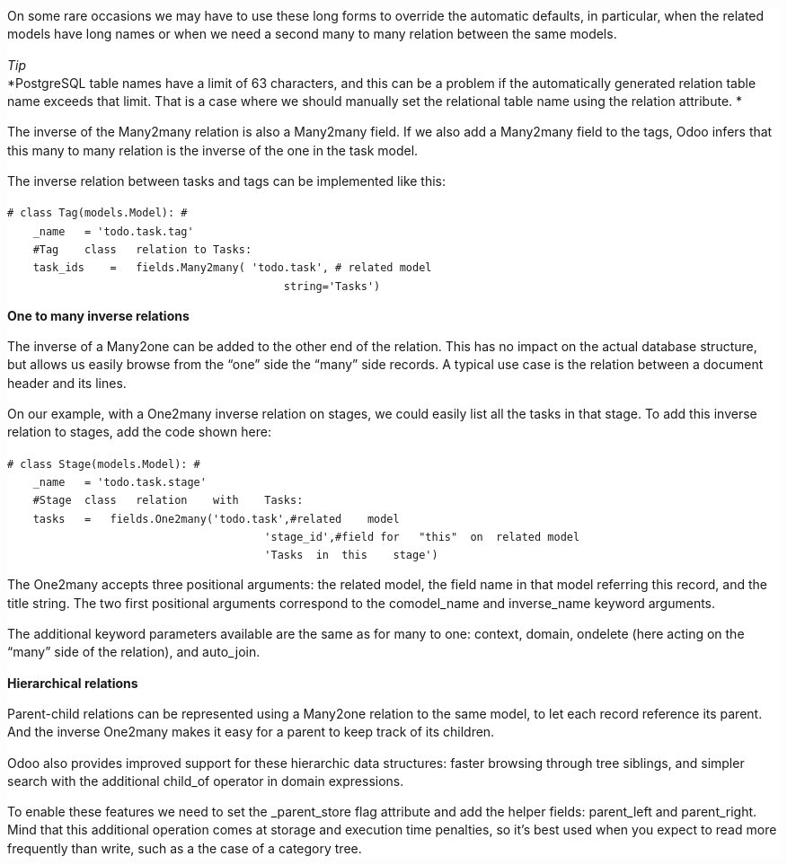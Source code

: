 On	some	rare	occasions	we	may	have	to	use	these	long	forms	to	override	the	automatic defaults,	in	particular,	when	the	related	models	have	long	names	or	when	we	need	a second	many	to	many	relation	between	the	same	models. 

*Tip*  
*PostgreSQL	table	names	have	a	limit	of	63	characters,	and	this	can	be	a	problem	if	the automatically	generated	relation	table	name	exceeds	that	limit.	That	is	a	case	where	we should	manually	set	the	relational	table	name	using	the	relation	attribute. *

The	inverse	of	the	Many2many	relation	is	also	a	Many2many	field.	If	we	also	add	a  Many2many	field	to	the	tags,	Odoo	infers	that	this	many	to	many	relation	is	the	inverse	of the	one	in	the	task	model. 

The	inverse	relation	between	tasks	and	tags	can	be	implemented	like	this: 
``` 
# class	Tag(models.Model): #
    _name	= 'todo.task.tag' 
    #Tag	class	relation to Tasks: 
    task_ids	=	fields.Many2many( 'todo.task', # related model 
                                           string='Tasks') 
```


**One	to	many	inverse	relations**
  
The	inverse	of	a	Many2one	can	be	added	to	the	other	end	of	the	relation.	This	has	no impact	on	the	actual	database	structure,	but	allows	us	easily	browse	from	the	“one”	side the	“many”	side	records.	A	typical	use	case	is	the	relation	between	a	document	header	and its	lines. 

On	our	example,	with	a	One2many	inverse	relation	on	stages,	we	could	easily	list	all	the tasks	in	that	stage.	To	add	this	inverse	relation	to	stages,	add	the	code	shown	here: 
```
# class	Stage(models.Model): #
    _name	= 'todo.task.stage' 
    #Stage	class	relation	with	Tasks:
    tasks	=	fields.One2many('todo.task',#related	model
                                        'stage_id',#field for	"this"	on	related	model 
                                        'Tasks	in	this	stage') 
```
The	One2many	accepts	three	positional	arguments:	the	related	model,	the	field	name	in	that model	referring	this	record,	and	the	title	string.	The	two	first	positional	arguments correspond	to	the	comodel_name	and	inverse_name	keyword	arguments. 

The	additional	keyword	parameters	available	are	the	same	as	for	many	to	one:	context,  domain,	ondelete	(here	acting	on	the	“many”	side	of	the	relation),	and	auto_join. 
 

**Hierarchical	relations**

Parent-child	relations	can	be	represented	using	a	Many2one	relation	to	the	same	model,	to let	each	record	reference	its	parent.	And	the	inverse	One2many	makes	it	easy	for	a	parent	to keep	track	of	its	children. 

Odoo	also	provides	improved	support	for	these	hierarchic	data	structures:	faster	browsing through	tree	siblings,	and	simpler	search	with	the	additional	child_of	operator	in	domain expressions. 

To	enable	these	features	we	need	to	set	the	_parent_store	flag	attribute	and	add	the helper	fields:	parent_left	and	parent_right.	Mind	that	this	additional	operation	comes at	storage	and	execution	time	penalties,	so	it’s	best	used	when	you	expect	to	read	more frequently	than	write,	such	as	a	the	case	of	a	category	tree. 
